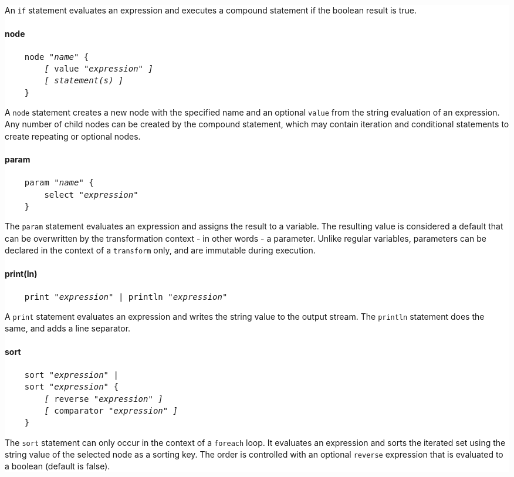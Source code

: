 An `if` statement evaluates an expression and executes a compound statement if the boolean result is true.


#### node

<pre>
	node "<i>name</i>" { 
		<i>[</i> value "<i>expression</i>" <i>]</i>
		<i>[ statement(s) ]</i>
	}
</pre>

A `node` statement creates a new node with the specified name and an optional `value` from the string evaluation of an expression. Any number of child nodes can be created by the compound statement, which may contain iteration and conditional statements to create repeating or optional nodes.


#### param

<pre>
	param "<i>name</i>" { 
		select "<i>expression</i>" 
	}
</pre>

The `param` statement evaluates an expression and assigns the result to a variable. The resulting value is considered a default that can be overwritten by the transformation context - in other words - a parameter. Unlike regular variables, parameters can be declared in the context of a `transform` only, and are immutable during execution.


#### print(ln)

<pre>
	print "<i>expression</i>" <i>|</i> println "<i>expression</i>"
</pre>

A `print` statement evaluates an expression and writes the string value to the output stream. The `println` statement does the same, and adds a line separator.


#### sort

<pre>
	sort "<i>expression</i>" <i>|</i> 
	sort "<i>expression</i>" { 
		<i>[</i> reverse "<i>expression</i>" <i>]</i>
		<i>[</i> comparator "<i>expression</i>" <i>]</i>
	}
</pre>

The `sort` statement can only occur in the context of a `foreach` loop. It evaluates an expression and sorts the iterated set using the string value of the selected node as a sorting key. The order is controlled with an optional `reverse` expression that is evaluated to a boolean (default is false). 
